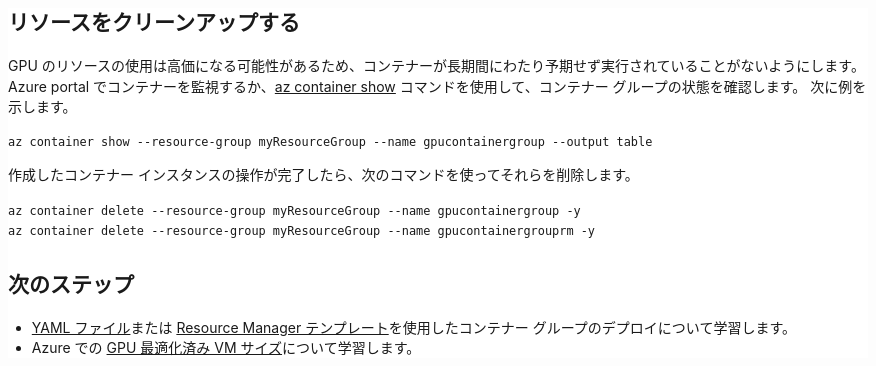 ## <a name="clean-up-resources"></a>リソースをクリーンアップする

GPU のリソースの使用は高価になる可能性があるため、コンテナーが長期間にわたり予期せず実行されていることがないようにします。 Azure portal でコンテナーを監視するか、[az container show][az-container-show] コマンドを使用して、コンテナー グループの状態を確認します。 次に例を示します。

```azurecli
az container show --resource-group myResourceGroup --name gpucontainergroup --output table
```

作成したコンテナー インスタンスの操作が完了したら、次のコマンドを使ってそれらを削除します。

```azurecli
az container delete --resource-group myResourceGroup --name gpucontainergroup -y
az container delete --resource-group myResourceGroup --name gpucontainergrouprm -y
```

## <a name="next-steps"></a>次のステップ

* [YAML ファイル](container-instances-multi-container-yaml.md)または [Resource Manager テンプレート](container-instances-multi-container-group.md)を使用したコンテナー グループのデプロイについて学習します。
* Azure での [GPU 最適化済み VM サイズ](../virtual-machines/sizes-gpu.md)について学習します。



[aci-vnet-01]: ./media/container-instances-vnet/aci-vnet-01.png


[terms-of-use]: https://azure.microsoft.com/support/legal/preview-supplemental-terms/
[azure-support]: https://ms.portal.azure.com/#blade/Microsoft_Azure_Support/HelpAndSupportBlade/newsupportrequest


[az-container-create]: /cli/azure/container#az_container_create
[az-container-show]: /cli/azure/container#az_container_show
[az-container-logs]: /cli/azure/container#az_container_logs
[az-container-show]: /cli/azure/container#az_container_show
[az-deployment-group-create]: /cli/azure/deployment/group#az_deployment_group_create
